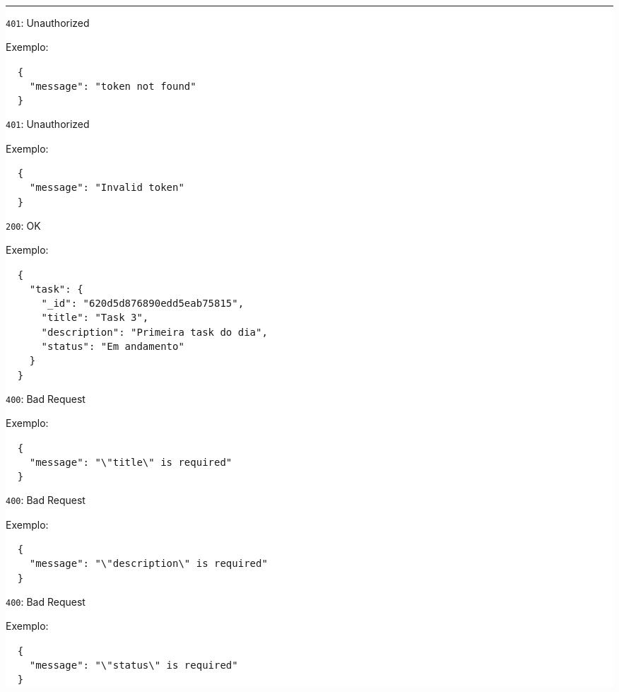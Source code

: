 ----

<p><code>401</code>: Unauthorized</p>
<p>Exemplo:</p>
<pre>
  {
    "message": "token not found"
  }
</pre>

<p><code>401</code>: Unauthorized</p>
<p>Exemplo:</p>
<pre>
  {
    "message": "Invalid token"
  }
</pre>

<p><code>200</code>: OK</p>
<p>Exemplo:</p>
<pre>
  {
    "task": {
      "_id": "620d5d876890edd5eab75815",
      "title": "Task 3",
      "description": "Primeira task do dia",
      "status": "Em andamento"
    }
  }
</pre>

<p><code>400</code>: Bad Request</p>
<p>Exemplo:</p>
<pre>
  {
    "message": "\"title\" is required"
  }
</pre>

<p><code>400</code>: Bad Request</p>
<p>Exemplo:</p>
<pre>
  {
    "message": "\"description\" is required"
  }
</pre>

<p><code>400</code>: Bad Request</p>
<p>Exemplo:</p>
<pre>
  {
    "message": "\"status\" is required"
  }
</pre>
